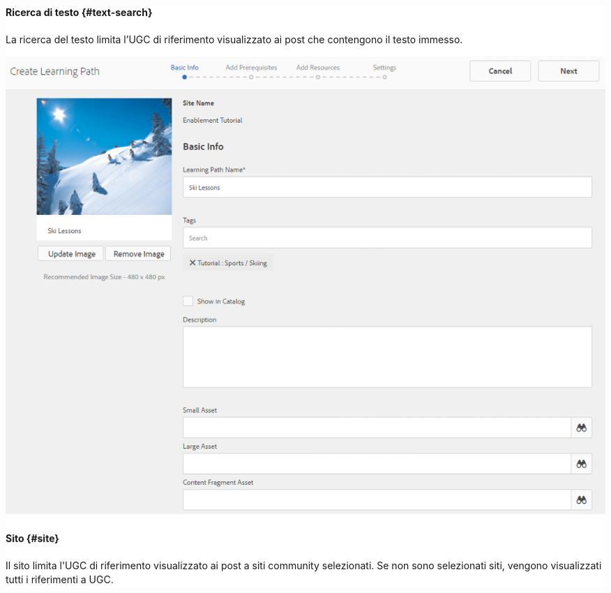 #### Ricerca di testo {#text-search}

La ricerca del testo limita l’UGC di riferimento visualizzato ai post che contengono il testo immesso.

![chlimage_1-213](assets/chlimage_1-213.png)

#### Sito {#site}

Il sito limita l&#39;UGC di riferimento visualizzato ai post a siti community selezionati. Se non sono selezionati siti, vengono visualizzati tutti i riferimenti a UGC.

